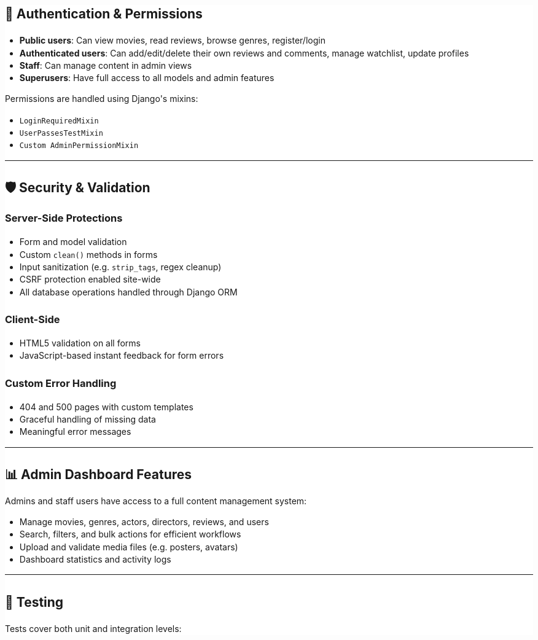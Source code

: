 ## 🔐 Authentication & Permissions

- **Public users**: Can view movies, read reviews, browse genres, register/login
- **Authenticated users**: Can add/edit/delete their own reviews and comments, manage watchlist, update profiles
- **Staff**: Can manage content in admin views
- **Superusers**: Have full access to all models and admin features

Permissions are handled using Django's mixins:
- `LoginRequiredMixin`
- `UserPassesTestMixin`
- `Custom AdminPermissionMixin`

---

## 🛡 Security & Validation

### Server-Side Protections

- Form and model validation
- Custom `clean()` methods in forms
- Input sanitization (e.g. `strip_tags`, regex cleanup)
- CSRF protection enabled site-wide
- All database operations handled through Django ORM

### Client-Side

- HTML5 validation on all forms
- JavaScript-based instant feedback for form errors

### Custom Error Handling

- 404 and 500 pages with custom templates
- Graceful handling of missing data
- Meaningful error messages

---

## 📊 Admin Dashboard Features

Admins and staff users have access to a full content management system:

- Manage movies, genres, actors, directors, reviews, and users
- Search, filters, and bulk actions for efficient workflows
- Upload and validate media files (e.g. posters, avatars)
- Dashboard statistics and activity logs

---

## 🧪 Testing

Tests cover both unit and integration levels:

